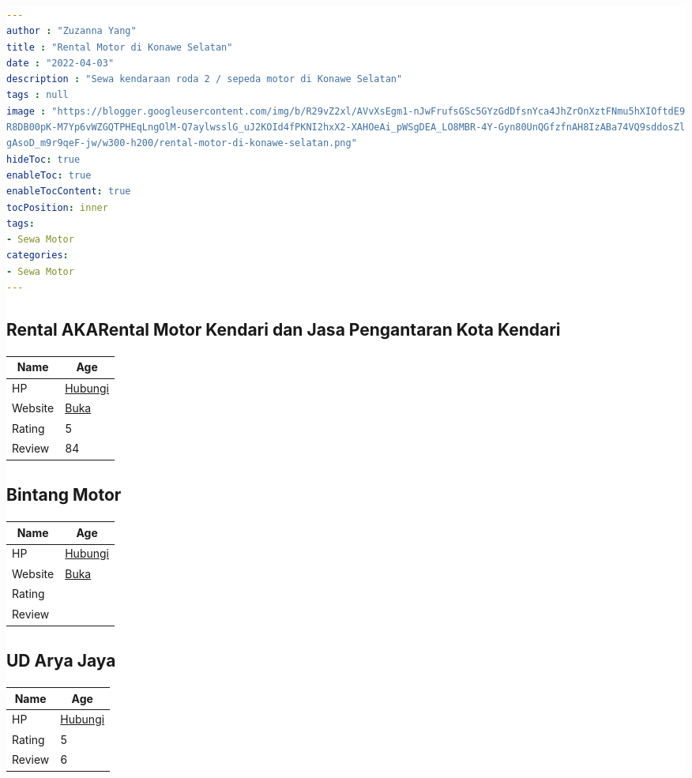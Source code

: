 ```yaml
---
author : "Zuzanna Yang"
title : "Rental Motor di Konawe Selatan"
date : "2022-04-03"
description : "Sewa kendaraan roda 2 / sepeda motor di Konawe Selatan"
tags : null
image : "https://blogger.googleusercontent.com/img/b/R29vZ2xl/AVvXsEgm1-nJwFrufsGSc5GYzGdDfsnYca4JhZrOnXztFNmu5hXIOftdE9R8DB00pK-M7Yp6vWZGQTPHEqLngOlM-Q7aylwsslG_uJ2KOId4fPKNI2hxX2-XAHOeAi_pWSgDEA_LO8MBR-4Y-Gyn80UnQGfzfnAH8IzABa74VQ9sddosZlgAsoD_m9r9qeF-jw/w300-h200/rental-motor-di-konawe-selatan.png"
hideToc: true
enableToc: true
enableTocContent: true
tocPosition: inner
tags:
- Sewa Motor
categories:
- Sewa Motor
---
```



## Rental AKARental Motor Kendari dan Jasa Pengantaran Kota Kendari

Name | Age
--------|------
HP | [Hubungi](https://pcandroidplayer.blogspot.com/?clayads=https://getnumber.ndower.dev?phone=MDg1MzQwMTExMDMz)
Website | [Buka](https://pcandroidplayer.blogspot.com/?clayads=aHR0cDovL3d3dy5ha2FyZW50YWxtb3Rvci5ibG9nc3BvdC5jb20v) 
Rating | 5
Review | 84


## Bintang Motor

Name | Age
--------|------
HP | [Hubungi](https://pcandroidplayer.blogspot.com/?clayads=https://getnumber.ndower.dev?phone=)
Website | [Buka](https://pcandroidplayer.blogspot.com/?clayads=aHR0cHM6Ly9iaW50YW5nbW90b3IuY29tLw==) 
Rating | 
Review | 


## UD Arya Jaya

Name | Age
--------|------
HP | [Hubungi](https://pcandroidplayer.blogspot.com/?clayads=https://getnumber.ndower.dev?phone=MDgxMzQxNzMyMTIy)
Rating | 5
Review | 6
